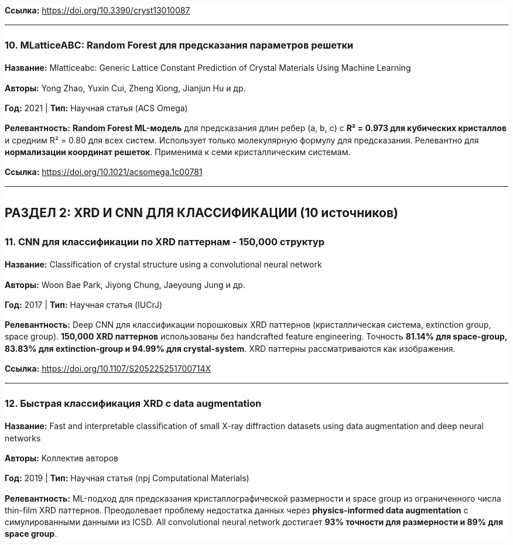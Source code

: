 **Ссылка:** https://doi.org/10.3390/cryst13010087

---

### 10. MLatticeABC: Random Forest для предсказания параметров решетки

**Название:** Mlatticeabc: Generic Lattice Constant Prediction of Crystal Materials Using Machine Learning

**Авторы:** Yong Zhao, Yuxin Cui, Zheng Xiong, Jianjun Hu и др.

**Год:** 2021 | **Тип:** Научная статья (ACS Omega)

**Релевантность:** **Random Forest ML-модель** для предсказания длин ребер (a, b, c) с **R² = 0.973 для кубических кристаллов** и средним R² = 0.80 для всех систем. Использует только молекулярную формулу для предсказания. Релевантно для **нормализации координат решеток**. Применима к семи кристаллическим системам.

**Ссылка:** https://doi.org/10.1021/acsomega.1c00781

---

## РАЗДЕЛ 2: XRD И CNN ДЛЯ КЛАССИФИКАЦИИ (10 источников)

### 11. CNN для классификации по XRD паттернам - 150,000 структур

**Название:** Classification of crystal structure using a convolutional neural network

**Авторы:** Woon Bae Park, Jiyong Chung, Jaeyoung Jung и др.

**Год:** 2017 | **Тип:** Научная статья (IUCrJ)

**Релевантность:** Deep CNN для классификации порошковых XRD паттернов (кристаллическая система, extinction group, space group). **150,000 XRD паттернов** использованы без handcrafted feature engineering. Точность **81.14% для space-group, 83.83% для extinction-group и 94.99% для crystal-system**. XRD паттерны рассматриваются как изображения.

**Ссылка:** https://doi.org/10.1107/S205225251700714X

---

### 12. Быстрая классификация XRD с data augmentation

**Название:** Fast and interpretable classification of small X-ray diffraction datasets using data augmentation and deep neural networks

**Авторы:** Koллектив авторов

**Год:** 2019 | **Тип:** Научная статья (npj Computational Materials)

**Релевантность:** ML-подход для предсказания кристаллографической размерности и space group из ограниченного числа thin-film XRD паттернов. Преодолевает проблему недостатка данных через **physics-informed data augmentation** с симулированными данными из ICSD. All convolutional neural network достигает **93% точности для размерности и 89% для space group**.
